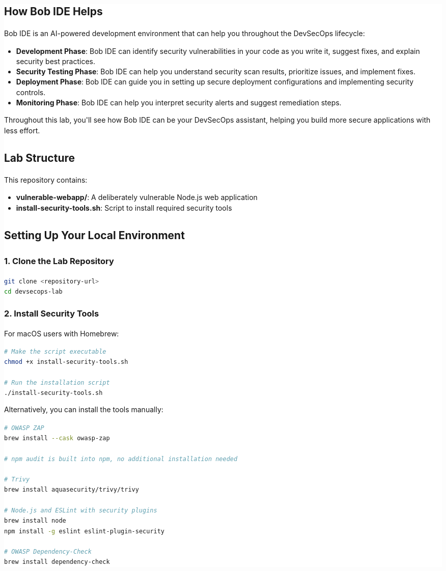 ## How Bob IDE Helps

Bob IDE is an AI-powered development environment that can help you throughout the DevSecOps lifecycle:

- **Development Phase**: Bob IDE can identify security vulnerabilities in your code as you write it, suggest fixes, and explain security best practices.
- **Security Testing Phase**: Bob IDE can help you understand security scan results, prioritize issues, and implement fixes.
- **Deployment Phase**: Bob IDE can guide you in setting up secure deployment configurations and implementing security controls.
- **Monitoring Phase**: Bob IDE can help you interpret security alerts and suggest remediation steps.

Throughout this lab, you'll see how Bob IDE can be your DevSecOps assistant, helping you build more secure applications with less effort.

## Lab Structure

This repository contains:

- **vulnerable-webapp/**: A deliberately vulnerable Node.js web application
- **install-security-tools.sh**: Script to install required security tools

## Setting Up Your Local Environment

### 1. Clone the Lab Repository

```bash
git clone <repository-url>
cd devsecops-lab
```

### 2. Install Security Tools

For macOS users with Homebrew:

```bash
# Make the script executable
chmod +x install-security-tools.sh

# Run the installation script
./install-security-tools.sh
```

Alternatively, you can install the tools manually:

```bash
# OWASP ZAP
brew install --cask owasp-zap

# npm audit is built into npm, no additional installation needed

# Trivy
brew install aquasecurity/trivy/trivy

# Node.js and ESLint with security plugins
brew install node
npm install -g eslint eslint-plugin-security

# OWASP Dependency-Check
brew install dependency-check
```
